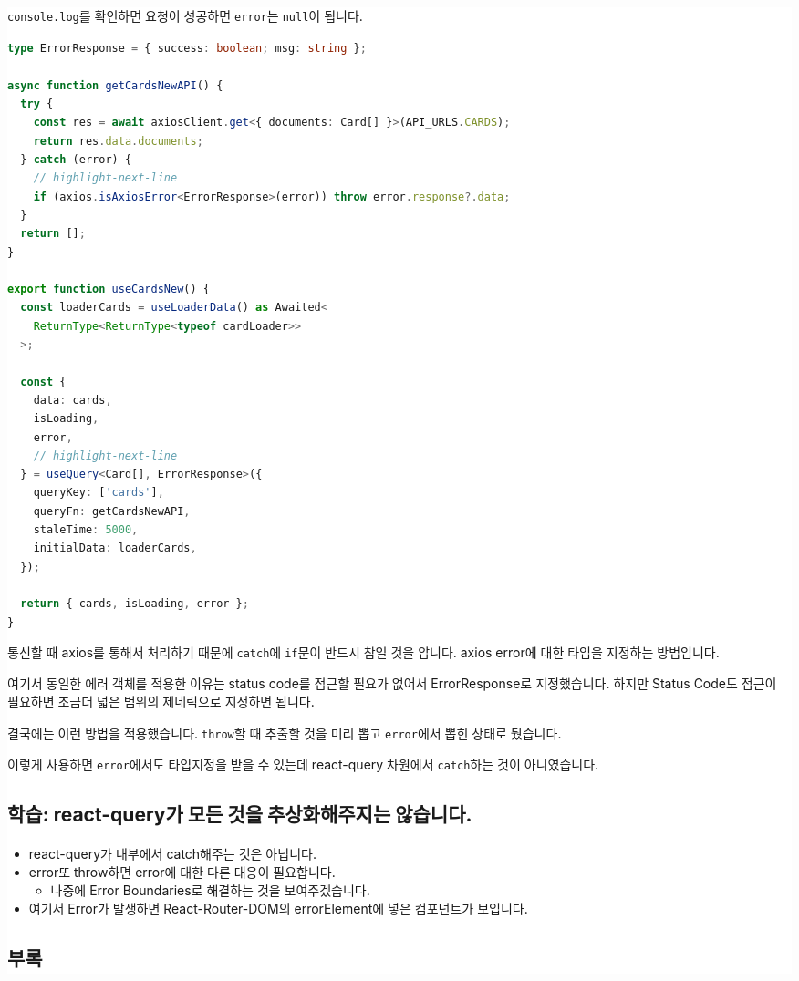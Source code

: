 `console.log`를 확인하면 요청이 성공하면 `error`는 `null`이 됩니다.

```ts
type ErrorResponse = { success: boolean; msg: string };

async function getCardsNewAPI() {
  try {
    const res = await axiosClient.get<{ documents: Card[] }>(API_URLS.CARDS);
    return res.data.documents;
  } catch (error) {
    // highlight-next-line
    if (axios.isAxiosError<ErrorResponse>(error)) throw error.response?.data;
  }
  return [];
}

export function useCardsNew() {
  const loaderCards = useLoaderData() as Awaited<
    ReturnType<ReturnType<typeof cardLoader>>
  >;

  const {
    data: cards,
    isLoading,
    error,
    // highlight-next-line
  } = useQuery<Card[], ErrorResponse>({
    queryKey: ['cards'],
    queryFn: getCardsNewAPI,
    staleTime: 5000,
    initialData: loaderCards,
  });

  return { cards, isLoading, error };
}
```

통신할 때 axios를 통해서 처리하기 때문에 `catch`에 `if`문이 반드시 참일 것을 압니다. axios error에 대한 타입을 지정하는 방법입니다.

여기서 동일한 에러 객체를 적용한 이유는 status code를 접근할 필요가 없어서 ErrorResponse로 지정했습니다. 하지만 Status Code도 접근이 필요하면 조금더 넓은 범위의 제네릭으로 지정하면 됩니다.

결국에는 이런 방법을 적용했습니다. `throw`할 때 추출할 것을 미리 뽑고 `error`에서 뽑힌 상태로 뒀습니다.

이렇게 사용하면 `error`에서도 타입지정을 받을 수 있는데 react-query 차원에서 `catch`하는 것이 아니였습니다.

## 학습: react-query가 모든 것을 추상화해주지는 않습니다.

- react-query가 내부에서 catch해주는 것은 아닙니다.
- error또 throw하면 error에 대한 다른 대응이 필요합니다.
  - 나중에 Error Boundaries로 해결하는 것을 보여주겠습니다.
- 여기서 Error가 발생하면 React-Router-DOM의 errorElement에 넣은 컴포넌트가 보입니다.

## 부록
